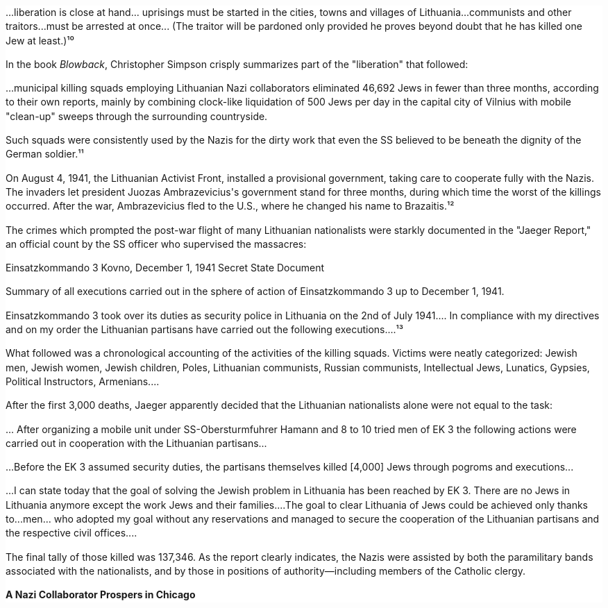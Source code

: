 ...liberation is close at hand... uprisings must be started in the cities, towns and villages of Lithuania...communists and other traitors...must be arrested at once... (The traitor will be pardoned only provided he proves beyond doubt that he has killed one Jew at least.)¹⁰

In the book *Blowback*, Christopher Simpson crisply summarizes part of the "liberation" that followed:

...municipal killing squads employing Lithuanian Nazi collaborators eliminated 46,692 Jews in fewer than three months, according to their own reports, mainly by combining clock-like liquidation of 500 Jews per day in the capital city of Vilnius with mobile "clean-up" sweeps through the surrounding countryside.

Such squads were consistently used by the Nazis for the dirty work that even the SS believed to be beneath the dignity of the German soldier.¹¹

On August 4, 1941, the Lithuanian Activist Front, installed a provisional government, taking care to cooperate fully with the Nazis. The invaders let president Juozas Ambrazevicius's government stand for three months, during which time the worst of the killings occurred. After the war, Ambrazevicius fled to the U.S., where he changed his name to Brazaitis.¹²

The crimes which prompted the post-war flight of many Lithuanian nationalists were starkly documented in the "Jaeger Report," an official count by the SS officer who supervised the massacres:

Einsatzkommando 3 Kovno, December 1, 1941
Secret State Document

Summary of all executions carried out in the sphere of action of Einsatzkommando 3 up to December 1, 1941.

Einsatzkommando 3 took over its duties as security police in Lithuania on the 2nd of July 1941.... In compliance with my directives and on my order the Lithuanian partisans have carried out the following executions....¹³

What followed was a chronological accounting of the activities of the killing squads. Victims were neatly categorized: Jewish men, Jewish women, Jewish children, Poles, Lithuanian communists, Russian communists, Intellectual Jews, Lunatics, Gypsies, Political Instructors, Armenians....

After the first 3,000 deaths, Jaeger apparently decided that the Lithuanian nationalists alone were not equal to the task:

... After organizing a mobile unit under SS-Obersturmfuhrer Hamann and 8 to 10 tried men of EK 3 the following actions were carried out in cooperation with the Lithuanian partisans...

...Before the EK 3 assumed security duties, the partisans themselves killed [4,000] Jews through pogroms and executions...

...I can state today that the goal of solving the Jewish problem in Lithuania has been reached by EK 3. There are no Jews in Lithuania anymore except the work Jews and their families....The goal to clear Lithuania of Jews could be achieved only thanks to...men... who adopted my goal without any reservations and managed to secure the cooperation of the Lithuanian partisans and the respective civil offices....

The final tally of those killed was 137,346. As the report clearly indicates, the Nazis were assisted by both the paramilitary bands associated with the nationalists, and by those in positions of authority—including members of the Catholic clergy.

**A Nazi Collaborator Prospers in Chicago**
